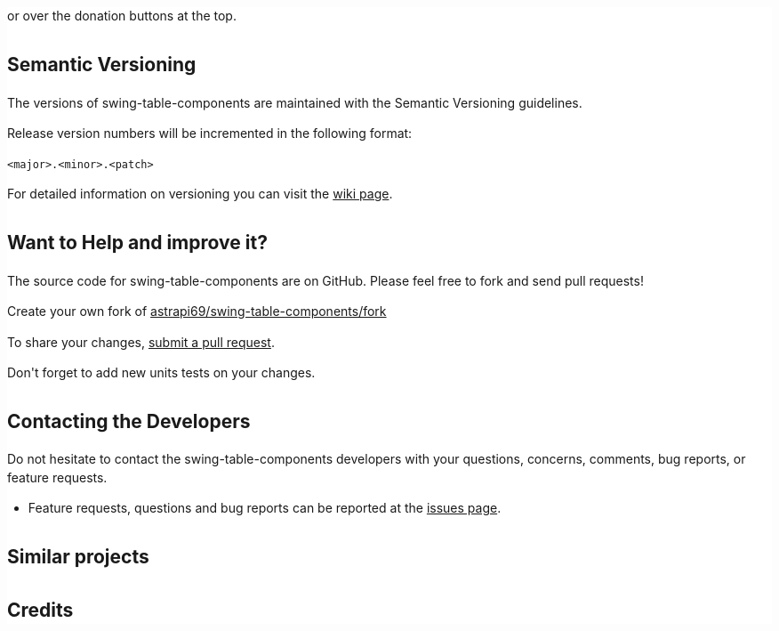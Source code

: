 or over the donation buttons at the top.

## Semantic Versioning

The versions of swing-table-components are maintained with the Semantic Versioning guidelines.

Release version numbers will be incremented in the following format:

`<major>.<minor>.<patch>`

For detailed information on versioning you can visit the [wiki page](https://github.com/lightblueseas/mvn-parent-projects/wiki/Semantic-Versioning).

## Want to Help and improve it? ###

The source code for swing-table-components are on GitHub. Please feel free to fork and send pull requests!

Create your own fork of [astrapi69/swing-table-components/fork](https://github.com/astrapi69/swing-table-components/fork)

To share your changes, [submit a pull request](https://github.com/astrapi69/swing-table-components/pull/new/develop).

Don't forget to add new units tests on your changes.

## Contacting the Developers

Do not hesitate to contact the swing-table-components developers with your questions, concerns, comments, bug reports, or feature requests.
- Feature requests, questions and bug reports can be reported at the [issues page](https://github.com/astrapi69/swing-table-components/issues).

## Similar projects

## Credits
